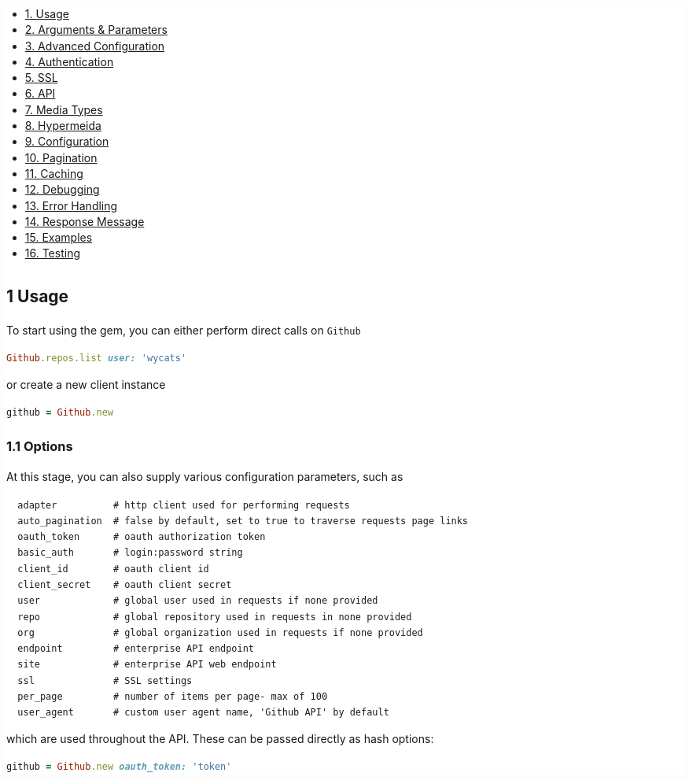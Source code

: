 * [1. Usage](#1-usage)
* [2. Arguments & Parameters](#2-arguments--parameters)
* [3. Advanced Configuration](#3-advanced-configuration)
* [4. Authentication](#4-authentication)
* [5. SSL](#5-ssl)
* [6. API](#6-api)
* [7. Media Types](#7-media-types)
* [8. Hypermeida](#8-hypermedia)
* [9. Configuration](#9-configurations)
* [10. Pagination](#10-pagination)
* [11. Caching](#11-caching)
* [12. Debugging](#12-debugging)
* [13. Error Handling](#13-error-handling)
* [14. Response Message](#14-response-message)
* [15. Examples](#15-examples)
* [16. Testing](#16-testing)

## 1 Usage

To start using the gem, you can either perform direct calls on `Github`

```ruby
Github.repos.list user: 'wycats'
```

or create a new client instance

```ruby
github = Github.new
```

### 1.1 Options

At this stage, you can also supply various configuration parameters, such as
```
  adapter          # http client used for performing requests
  auto_pagination  # false by default, set to true to traverse requests page links
  oauth_token      # oauth authorization token
  basic_auth       # login:password string
  client_id        # oauth client id
  client_secret    # oauth client secret
  user             # global user used in requests if none provided
  repo             # global repository used in requests in none provided
  org              # global organization used in requests if none provided
  endpoint         # enterprise API endpoint
  site             # enterprise API web endpoint
  ssl              # SSL settings
  per_page         # number of items per page- max of 100
  user_agent       # custom user agent name, 'Github API' by default
```
which are used throughout the API. These can be passed directly as hash options:

```ruby
github = Github.new oauth_token: 'token'
```
